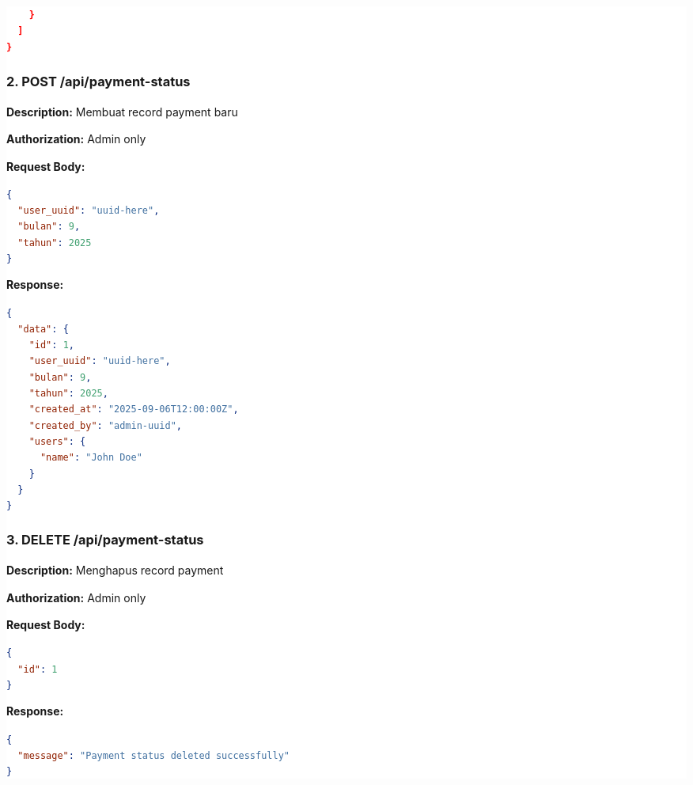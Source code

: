 ```json
    }
  ]
}
```

### 2. POST /api/payment-status
**Description:** Membuat record payment baru

**Authorization:** Admin only

**Request Body:**
```json
{
  "user_uuid": "uuid-here",
  "bulan": 9,
  "tahun": 2025
}
```

**Response:**
```json
{
  "data": {
    "id": 1,
    "user_uuid": "uuid-here",
    "bulan": 9,
    "tahun": 2025,
    "created_at": "2025-09-06T12:00:00Z",
    "created_by": "admin-uuid",
    "users": {
      "name": "John Doe"
    }
  }
}
```

### 3. DELETE /api/payment-status
**Description:** Menghapus record payment

**Authorization:** Admin only

**Request Body:**
```json
{
  "id": 1
}
```

**Response:**
```json
{
  "message": "Payment status deleted successfully"
}
```
